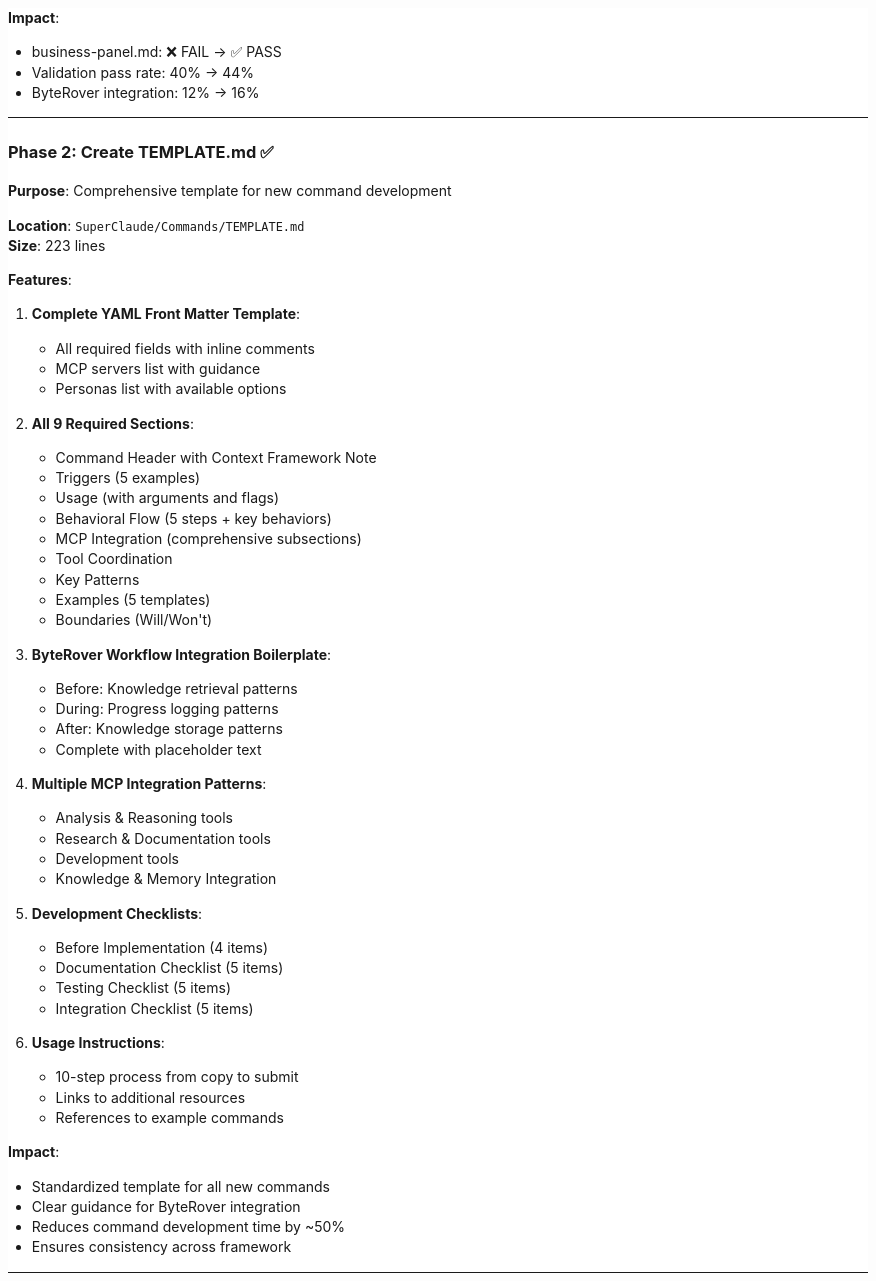 **Impact**: 
- business-panel.md: ❌ FAIL → ✅ PASS
- Validation pass rate: 40% → 44%
- ByteRover integration: 12% → 16%

---

### Phase 2: Create TEMPLATE.md ✅

**Purpose**: Comprehensive template for new command development

**Location**: `SuperClaude/Commands/TEMPLATE.md`  
**Size**: 223 lines

**Features**:

1. **Complete YAML Front Matter Template**:
   - All required fields with inline comments
   - MCP servers list with guidance
   - Personas list with available options

2. **All 9 Required Sections**:
   - Command Header with Context Framework Note
   - Triggers (5 examples)
   - Usage (with arguments and flags)
   - Behavioral Flow (5 steps + key behaviors)
   - MCP Integration (comprehensive subsections)
   - Tool Coordination
   - Key Patterns
   - Examples (5 templates)
   - Boundaries (Will/Won't)

3. **ByteRover Workflow Integration Boilerplate**:
   - Before: Knowledge retrieval patterns
   - During: Progress logging patterns
   - After: Knowledge storage patterns
   - Complete with placeholder text

4. **Multiple MCP Integration Patterns**:
   - Analysis & Reasoning tools
   - Research & Documentation tools
   - Development tools
   - Knowledge & Memory Integration

5. **Development Checklists**:
   - Before Implementation (4 items)
   - Documentation Checklist (5 items)
   - Testing Checklist (5 items)
   - Integration Checklist (5 items)

6. **Usage Instructions**:
   - 10-step process from copy to submit
   - Links to additional resources
   - References to example commands

**Impact**:
- Standardized template for all new commands
- Clear guidance for ByteRover integration
- Reduces command development time by ~50%
- Ensures consistency across framework

---